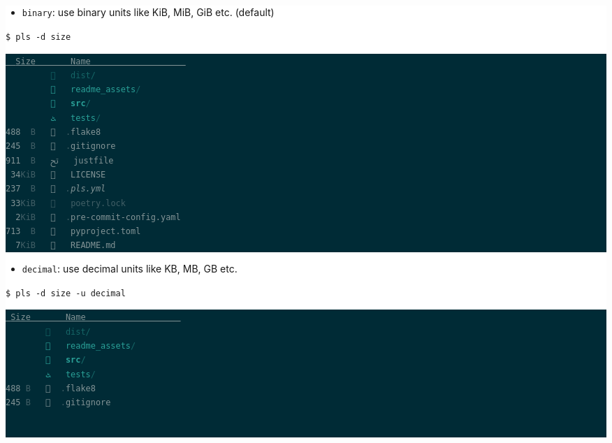 - `binary`: use binary units like KiB, MiB, GiB etc. (default)

```
$ pls -d size
```

<div
    style="background-color: #002b36; color: #839496;"
    class="language-">
  <pre style="color: inherit;"><code style="color: inherit;"><span style="text-decoration: underline">  Size       Name                   </span>
         <span style="color: #156667; text-decoration-color: #156667"></span>   <span style="color: #156667; text-decoration-color: #156667">dist/</span>                  
         <span style="color: #2aa198; text-decoration-color: #2aa198"></span>   <span style="color: #2aa198; text-decoration-color: #2aa198">readme_assets</span><span style="color: #156667; text-decoration-color: #156667">/</span>         
         <span style="color: #2aa198; text-decoration-color: #2aa198; font-weight: bold"></span>   <span style="color: #2aa198; text-decoration-color: #2aa198; font-weight: bold">src</span><span style="color: #156667; text-decoration-color: #156667; font-weight: bold">/</span>                   
         <span style="color: #2aa198; text-decoration-color: #2aa198">ﭧ</span>   <span style="color: #2aa198; text-decoration-color: #2aa198">tests</span><span style="color: #156667; text-decoration-color: #156667">/</span>                 
488<span style="color: #415f66; text-decoration-color: #415f66">  B</span>     <span style="color: #415f66; text-decoration-color: #415f66">.</span>flake8                 
245<span style="color: #415f66; text-decoration-color: #415f66">  B</span>     <span style="color: #415f66; text-decoration-color: #415f66">.</span>gitignore              
911<span style="color: #415f66; text-decoration-color: #415f66">  B</span>   ﰌ   justfile               
 34<span style="color: #415f66; text-decoration-color: #415f66">KiB</span>      LICENSE                
237<span style="color: #415f66; text-decoration-color: #415f66">  B</span>   <span style="font-style: italic"></span>  <span style="color: #415f66; text-decoration-color: #415f66; font-style: italic">.</span><span style="font-style: italic">pls.yml</span>                
 33<span style="color: #415f66; text-decoration-color: #415f66">KiB</span>   <span style="color: #415f66; text-decoration-color: #415f66"></span>   <span style="color: #415f66; text-decoration-color: #415f66">poetry.lock</span>            
  2<span style="color: #415f66; text-decoration-color: #415f66">KiB</span>     <span style="color: #415f66; text-decoration-color: #415f66">.</span>pre-commit-config.yaml 
713<span style="color: #415f66; text-decoration-color: #415f66">  B</span>      pyproject.toml         
  7<span style="color: #415f66; text-decoration-color: #415f66">KiB</span>      README.md              
</code></pre>
</div>

- `decimal`: use decimal units like KB, MB, GB etc.

```
$ pls -d size -u decimal
```

<div
    style="background-color: #002b36; color: #839496;"
    class="language-">
  <pre style="color: inherit;"><code style="color: inherit;"><span style="text-decoration: underline"> Size       Name                   </span>
        <span style="color: #156667; text-decoration-color: #156667"></span>   <span style="color: #156667; text-decoration-color: #156667">dist/</span>                  
        <span style="color: #2aa198; text-decoration-color: #2aa198"></span>   <span style="color: #2aa198; text-decoration-color: #2aa198">readme_assets</span><span style="color: #156667; text-decoration-color: #156667">/</span>         
        <span style="color: #2aa198; text-decoration-color: #2aa198; font-weight: bold"></span>   <span style="color: #2aa198; text-decoration-color: #2aa198; font-weight: bold">src</span><span style="color: #156667; text-decoration-color: #156667; font-weight: bold">/</span>                   
        <span style="color: #2aa198; text-decoration-color: #2aa198">ﭧ</span>   <span style="color: #2aa198; text-decoration-color: #2aa198">tests</span><span style="color: #156667; text-decoration-color: #156667">/</span>                 
488<span style="color: #415f66; text-decoration-color: #415f66"> B</span>     <span style="color: #415f66; text-decoration-color: #415f66">.</span>flake8                 
245<span style="color: #415f66; text-decoration-color: #415f66"> B</span>     <span style="color: #415f66; text-decoration-color: #415f66">.</span>gitignore              
